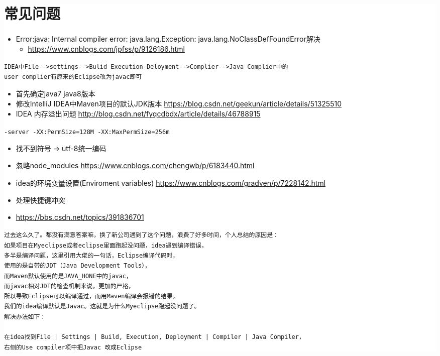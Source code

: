 ```xml
```

# 常见问题

- Error:java: Internal compiler error: java.lang.Exception: java.lang.NoClassDefFoundError解决 
    - https://www.cnblogs.com/jpfss/p/9126186.html

```
IDEA中File-->settings-->Bulid Execution Deloyment-->Complier-->Java Complier中的
user complier有原来的Eclipse改为javac即可
```

- 首先确定java7 java8版本
- 修改IntelliJ IDEA中Maven项目的默认JDK版本 https://blog.csdn.net/geekun/article/details/51325510
- IDEA 内存溢出问题 http://blog.csdn.net/fyqcdbdx/article/details/46788915

```
-server -XX:PermSize=128M -XX:MaxPermSize=256m
```

- 找不到符号 -> utf-8统一编码
- 忽略node_modules https://www.cnblogs.com/chengwb/p/6183440.html
- idea的环境变量设置(Enviroment variables) https://www.cnblogs.com/gradven/p/7228142.html
- 处理快捷键冲突

- https://bbs.csdn.net/topics/391836701

```
过去这么久了。都没有满意答案嘛，换了新公司遇到了这个问题，浪费了好多时间，个人总结的原因是：
如果项目在Myeclipse或者eclipse里面跑起没问题，idea遇到编译错误，
多半是编译问题，这里引用大佬的一句话，Eclipse编译代码时，
使用的是自带的JDT（Java Development Tools），
而Maven默认使用的是JAVA_HONE中的javac，
而javac相对JDT的检查机制来说，更加的严格，
所以导致Eclipse可以编译通过，而用Maven编译会报错的结果。
我们的idea编译默认是Javac。这就是为什么Myeclipse跑起没问题了。
解决办法如下：

在idea找到File | Settings | Build, Execution, Deployment | Compiler | Java Compiler，
右侧的Use compiler项中把Javac 改成Eclipse
```

